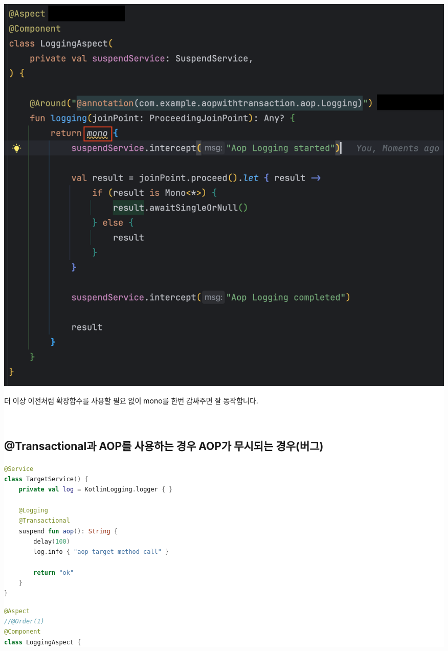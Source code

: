 ![그림13](./images/13.png)

더 이상 이전처럼 확장함수를 사용할 필요 없이 mono를 한번 감싸주면 잘 동작합니다.

<Br>

## @Transactional과 AOP를 사용하는 경우 AOP가 무시되는 경우(버그)
```kotlin
@Service
class TargetService() {
    private val log = KotlinLogging.logger { }

    @Logging
    @Transactional
    suspend fun aop(): String {
        delay(100)
        log.info { "aop target method call" }

        return "ok"
    }
}
```
```kotlin
@Aspect
//@Order(1) 
@Component
class LoggingAspect {
```